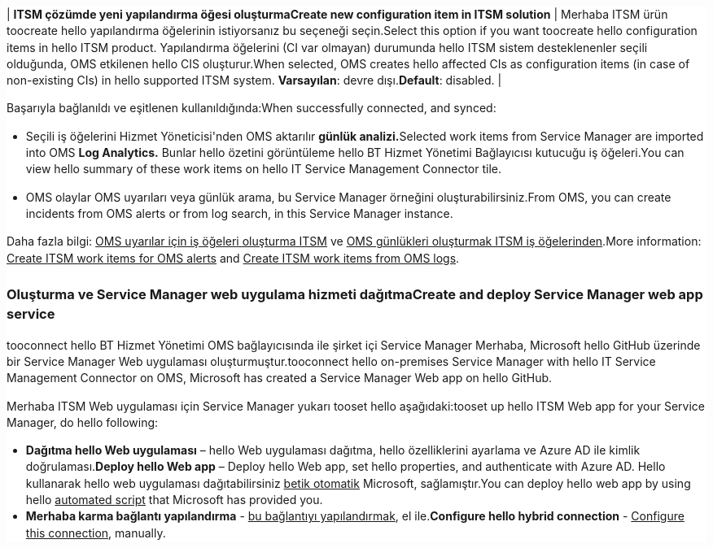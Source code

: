 | <span data-ttu-id="46e9c-152">**ITSM çözümde yeni yapılandırma öğesi oluşturma**</span><span class="sxs-lookup"><span data-stu-id="46e9c-152">**Create new configuration item in ITSM solution**</span></span> | <span data-ttu-id="46e9c-153">Merhaba ITSM ürün toocreate hello yapılandırma öğelerinin istiyorsanız bu seçeneği seçin.</span><span class="sxs-lookup"><span data-stu-id="46e9c-153">Select this option if you want toocreate hello configuration items in hello ITSM product.</span></span> <span data-ttu-id="46e9c-154">Yapılandırma öğelerini (CI var olmayan) durumunda hello ITSM sistem desteklenenler seçili olduğunda, OMS etkilenen hello CIS oluşturur.</span><span class="sxs-lookup"><span data-stu-id="46e9c-154">When selected, OMS creates hello affected CIs as configuration items (in case of non-existing CIs) in hello supported ITSM system.</span></span> <span data-ttu-id="46e9c-155">**Varsayılan**: devre dışı.</span><span class="sxs-lookup"><span data-stu-id="46e9c-155">**Default**: disabled.</span></span> |

<span data-ttu-id="46e9c-156">Başarıyla bağlanıldı ve eşitlenen kullanıldığında:</span><span class="sxs-lookup"><span data-stu-id="46e9c-156">When successfully connected, and synced:</span></span>

- <span data-ttu-id="46e9c-157">Seçili iş öğelerini Hizmet Yöneticisi'nden OMS aktarılır **günlük analizi.**</span><span class="sxs-lookup"><span data-stu-id="46e9c-157">Selected work items from Service Manager are imported into OMS **Log Analytics.**</span></span> <span data-ttu-id="46e9c-158">Bunlar hello özetini görüntüleme hello BT Hizmet Yönetimi Bağlayıcısı kutucuğu iş öğeleri.</span><span class="sxs-lookup"><span data-stu-id="46e9c-158">You can view hello summary of these work items on hello IT Service Management Connector tile.</span></span>

- <span data-ttu-id="46e9c-159">OMS olaylar OMS uyarıları veya günlük arama, bu Service Manager örneğini oluşturabilirsiniz.</span><span class="sxs-lookup"><span data-stu-id="46e9c-159">From OMS, you can create incidents from OMS alerts or from log search, in this Service Manager instance.</span></span>

<span data-ttu-id="46e9c-160">Daha fazla bilgi: [OMS uyarılar için iş öğeleri oluşturma ITSM](log-analytics-itsmc-overview.md#create-itsm-work-items-for-oms-alerts) ve [OMS günlükleri oluşturmak ITSM iş öğelerinden](log-analytics-itsmc-overview.md#create-itsm-work-items-from-oms-logs).</span><span class="sxs-lookup"><span data-stu-id="46e9c-160">More information: [Create ITSM work items for OMS alerts](log-analytics-itsmc-overview.md#create-itsm-work-items-for-oms-alerts) and [Create ITSM work items from OMS logs](log-analytics-itsmc-overview.md#create-itsm-work-items-from-oms-logs).</span></span>

### <a name="create-and-deploy-service-manager-web-app-service"></a><span data-ttu-id="46e9c-161">Oluşturma ve Service Manager web uygulama hizmeti dağıtma</span><span class="sxs-lookup"><span data-stu-id="46e9c-161">Create and deploy Service Manager web app service</span></span>

<span data-ttu-id="46e9c-162">tooconnect hello BT Hizmet Yönetimi OMS bağlayıcısında ile şirket içi Service Manager Merhaba, Microsoft hello GitHub üzerinde bir Service Manager Web uygulaması oluşturmuştur.</span><span class="sxs-lookup"><span data-stu-id="46e9c-162">tooconnect hello on-premises Service Manager with hello IT Service Management Connector on OMS, Microsoft has created a Service Manager Web app on hello GitHub.</span></span>

<span data-ttu-id="46e9c-163">Merhaba ITSM Web uygulaması için Service Manager yukarı tooset hello aşağıdaki:</span><span class="sxs-lookup"><span data-stu-id="46e9c-163">tooset up hello ITSM Web app for your Service Manager, do hello following:</span></span>

- <span data-ttu-id="46e9c-164">**Dağıtma hello Web uygulaması** – hello Web uygulaması dağıtma, hello özelliklerini ayarlama ve Azure AD ile kimlik doğrulaması.</span><span class="sxs-lookup"><span data-stu-id="46e9c-164">**Deploy hello Web app** – Deploy hello Web app, set hello properties, and authenticate with Azure AD.</span></span> <span data-ttu-id="46e9c-165">Hello kullanarak hello web uygulaması dağıtabilirsiniz [betik otomatik](log-analytics-itsmc-service-manager-script.md) Microsoft, sağlamıştır.</span><span class="sxs-lookup"><span data-stu-id="46e9c-165">You can deploy hello web app by using hello [automated script](log-analytics-itsmc-service-manager-script.md) that Microsoft has provided you.</span></span>
- <span data-ttu-id="46e9c-166">**Merhaba karma bağlantı yapılandırma** - [bu bağlantıyı yapılandırmak](#configure-the-hybrid-connection), el ile.</span><span class="sxs-lookup"><span data-stu-id="46e9c-166">**Configure hello hybrid connection** - [Configure this connection](#configure-the-hybrid-connection), manually.</span></span>
